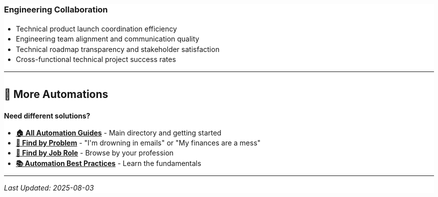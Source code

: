 ### Engineering Collaboration
- Technical product launch coordination efficiency
- Engineering team alignment and communication quality
- Technical roadmap transparency and stakeholder satisfaction
- Cross-functional technical project success rates

---

## 🔗 More Automations

**Need different solutions?**
- **[🏠 All Automation Guides](../../AI%20Automations%20Guide.md)** - Main directory and getting started
- **[🎯 Find by Problem](../../Automation%20Workflows%20by%20Problem.md)** - "I'm drowning in emails" or "My finances are a mess"
- **[👔 Find by Job Role](../../Automation%20Workflows%20by%20Job%20Role.md)** - Browse by your profession
- **[📚 Automation Best Practices](../../Automation%20Best%20Practices.md)** - Learn the fundamentals

---

*Last Updated: 2025-08-03*